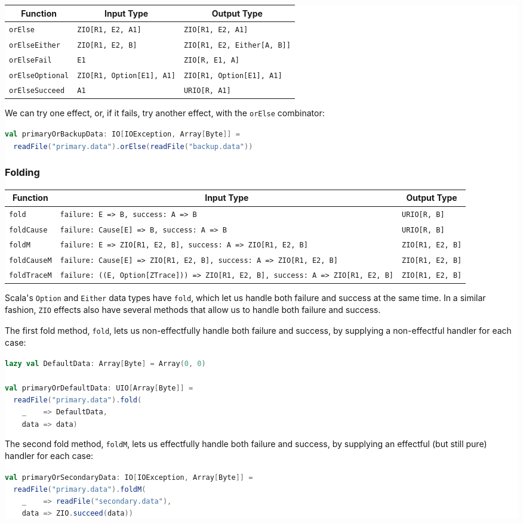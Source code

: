 | Function         | Input Type                | Output Type                 |
|------------------|---------------------------|-----------------------------|
| `orElse`         | `ZIO[R1, E2, A1]`         | `ZIO[R1, E2, A1]`           |
| `orElseEither`   | `ZIO[R1, E2, B]`          | `ZIO[R1, E2, Either[A, B]]` |
| `orElseFail`     | `E1`                      | `ZIO[R, E1, A]`             |
| `orElseOptional` | `ZIO[R1, Option[E1], A1]` | `ZIO[R1, Option[E1], A1]`   |
| `orElseSucceed`  | `A1`                      | `URIO[R, A1]`              |

We can try one effect, or, if it fails, try another effect, with the `orElse` combinator:

```scala mdoc:silent
val primaryOrBackupData: IO[IOException, Array[Byte]] = 
  readFile("primary.data").orElse(readFile("backup.data"))
```

### Folding

| Function     | Input Type                                                                       | Output Type      |
|--------------|----------------------------------------------------------------------------------|------------------|
| `fold`       | `failure: E => B, success: A => B`                                               | `URIO[R, B]`     |
| `foldCause`  | `failure: Cause[E] => B, success: A => B`                                        | `URIO[R, B]`     |
| `foldM`      | `failure: E => ZIO[R1, E2, B], success: A => ZIO[R1, E2, B]`                     | `ZIO[R1, E2, B]` |
| `foldCauseM` | `failure: Cause[E] => ZIO[R1, E2, B], success: A => ZIO[R1, E2, B]`              | `ZIO[R1, E2, B]` |
| `foldTraceM` | `failure: ((E, Option[ZTrace])) => ZIO[R1, E2, B], success: A => ZIO[R1, E2, B]` | `ZIO[R1, E2, B]` |

Scala's `Option` and `Either` data types have `fold`, which let us handle both failure and success at the same time. In a similar fashion, `ZIO` effects also have several methods that allow us to handle both failure and success.

The first fold method, `fold`, lets us non-effectfully handle both failure and success, by supplying a non-effectful handler for each case:

```scala mdoc:silent
lazy val DefaultData: Array[Byte] = Array(0, 0)

val primaryOrDefaultData: UIO[Array[Byte]] = 
  readFile("primary.data").fold(
    _    => DefaultData,
    data => data)
```

The second fold method, `foldM`, lets us effectfully handle both failure and success, by supplying an effectful (but still pure) handler for each case:

```scala mdoc:silent
val primaryOrSecondaryData: IO[IOException, Array[Byte]] = 
  readFile("primary.data").foldM(
    _    => readFile("secondary.data"),
    data => ZIO.succeed(data))
```
